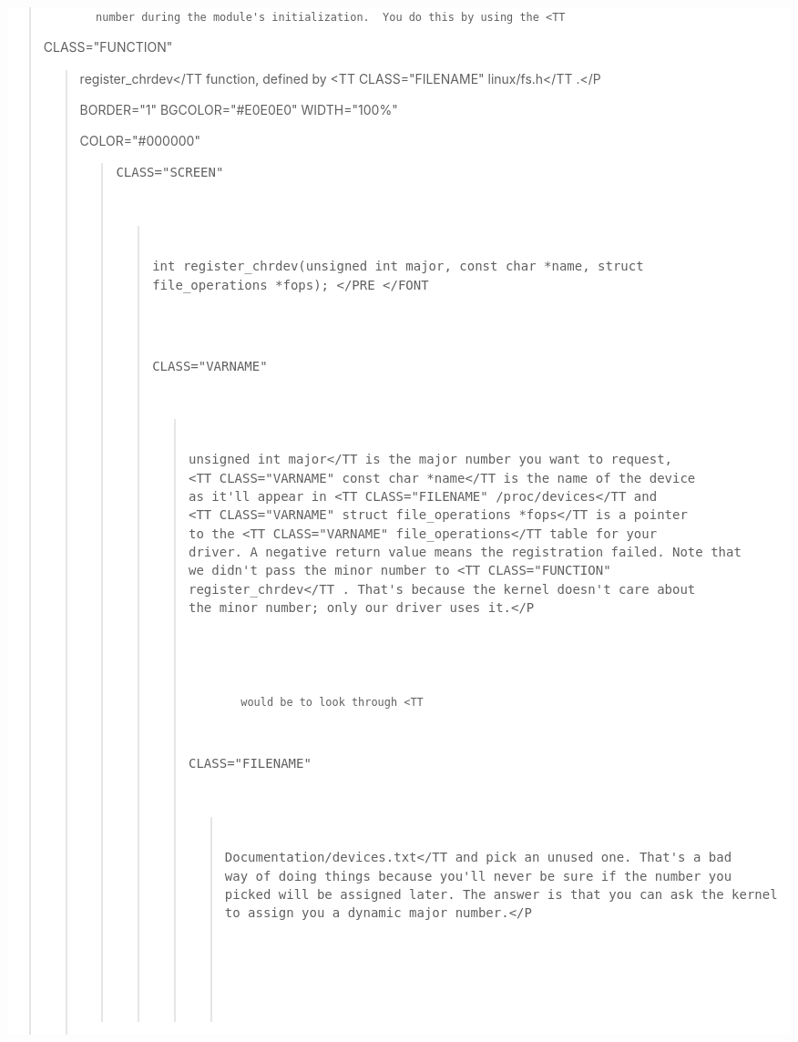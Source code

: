 ><P
>Adding a driver to your system means registering it with the kernel.  This is synonymous with assigning it a major
			number during the module's initialization.  You do this by using the <TT
CLASS="FUNCTION"
>register_chrdev</TT
> function,
			defined by <TT
CLASS="FILENAME"
>linux/fs.h</TT
>.</P
><TABLE
BORDER="1"
BGCOLOR="#E0E0E0"
WIDTH="100%"
><TR
><TD
><FONT
COLOR="#000000"
><PRE
CLASS="SCREEN"
>int register_chrdev(unsigned int major, const char *name, struct file_operations *fops);
			</PRE
></FONT
></TD
></TR
></TABLE
><P
>where <TT
CLASS="VARNAME"
>unsigned int major</TT
> is the major number you want to request, <TT
CLASS="VARNAME"
>const char
			*name</TT
> is the name of the device as it'll appear in <TT
CLASS="FILENAME"
>/proc/devices</TT
> and <TT
CLASS="VARNAME"
>struct
			file_operations *fops</TT
> is a pointer to the <TT
CLASS="VARNAME"
>file_operations</TT
> table for your driver.  A negative
			return value means the registration failed.  Note that we didn't pass the minor number to
			<TT
CLASS="FUNCTION"
>register_chrdev</TT
>.  That's because the kernel doesn't care about the minor number; only our driver uses
			it.</P
><P
>Now the question is, how do you get a major number without hijacking one that's already in use?  The easiest way
			would be to look through <TT
CLASS="FILENAME"
>Documentation/devices.txt</TT
> and pick an unused one.  That's a bad way of doing
			things because you'll never be sure if the number you picked will be assigned later.  The answer is that you can ask the
			kernel to assign you a dynamic major number.</P
><P
>If you pass a major number of 0 to <TT